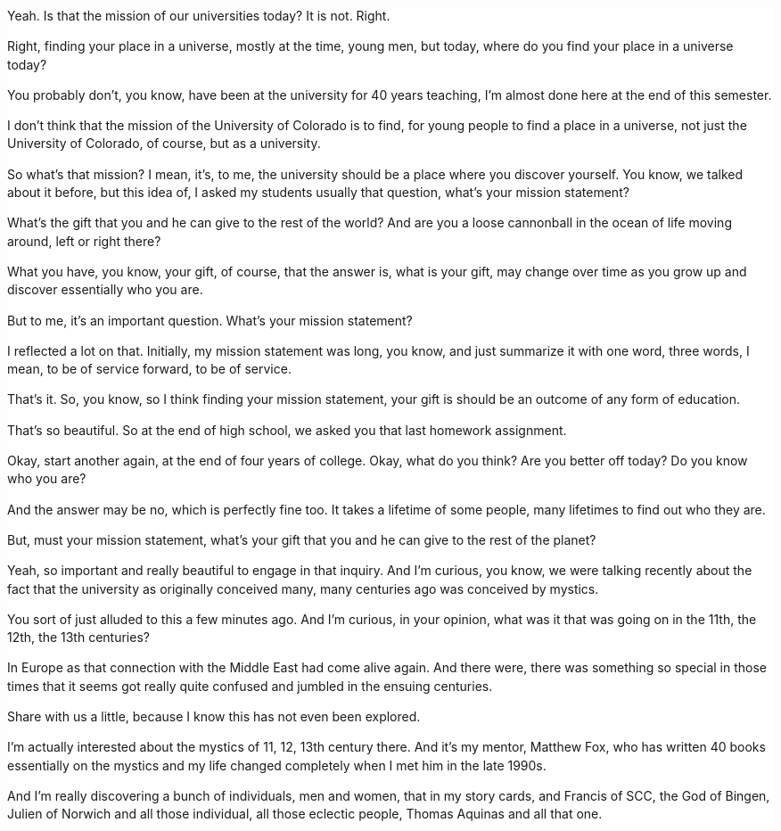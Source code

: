 Yeah. Is that the mission of our universities today? It is not. Right.

Right, finding your place in a universe, mostly at the time, young men, but today, where do you find your place in a universe today?

You probably don’t, you know, have been at the university for 40 years teaching, I’m almost done here at the end of this semester.

I don’t think that the mission of the University of Colorado is to find, for young people to find a place in a universe, not just the University of Colorado, of course, but as a university.

So what’s that mission? I mean, it’s, to me, the university should be a place where you discover yourself. You know, we talked about it before, but this idea of, I asked my students usually that question, what’s your mission statement?

What’s the gift that you and he can give to the rest of the world? And are you a loose cannonball in the ocean of life moving around, left or right there?

What you have, you know, your gift, of course, that the answer is, what is your gift, may change over time as you grow up and discover essentially who you are.

But to me, it’s an important question. What’s your mission statement?

I reflected a lot on that. Initially, my mission statement was long, you know, and just summarize it with one word, three words, I mean, to be of service forward, to be of service.

That’s it. So, you know, so I think finding your mission statement, your gift is should be an outcome of any form of education.

That’s so beautiful. So at the end of high school, we asked you that last homework assignment.

Okay, start another again, at the end of four years of college. Okay, what do you think? Are you better off today? Do you know who you are?

And the answer may be no, which is perfectly fine too. It takes a lifetime of some people, many lifetimes to find out who they are.

But, must your mission statement, what’s your gift that you and he can give to the rest of the planet?

Yeah, so important and really beautiful to engage in that inquiry. And I’m curious, you know, we were talking recently about the fact that the university as originally conceived many, many centuries ago was conceived by mystics.

You sort of just alluded to this a few minutes ago. And I’m curious, in your opinion, what was it that was going on in the 11th, the 12th, the 13th centuries?

In Europe as that connection with the Middle East had come alive again. And there were, there was something so special in those times that it seems got really quite confused and jumbled in the ensuing centuries.

Share with us a little, because I know this has not even been explored.

I’m actually interested about the mystics of 11, 12, 13th century there. And it’s my mentor, Matthew Fox, who has written 40 books essentially on the mystics and my life changed completely when I met him in the late 1990s.

And I’m really discovering a bunch of individuals, men and women, that in my story cards, and Francis of SCC, the God of Bingen, Julien of Norwich and all those individual, all those eclectic people, Thomas Aquinas and all that one.
